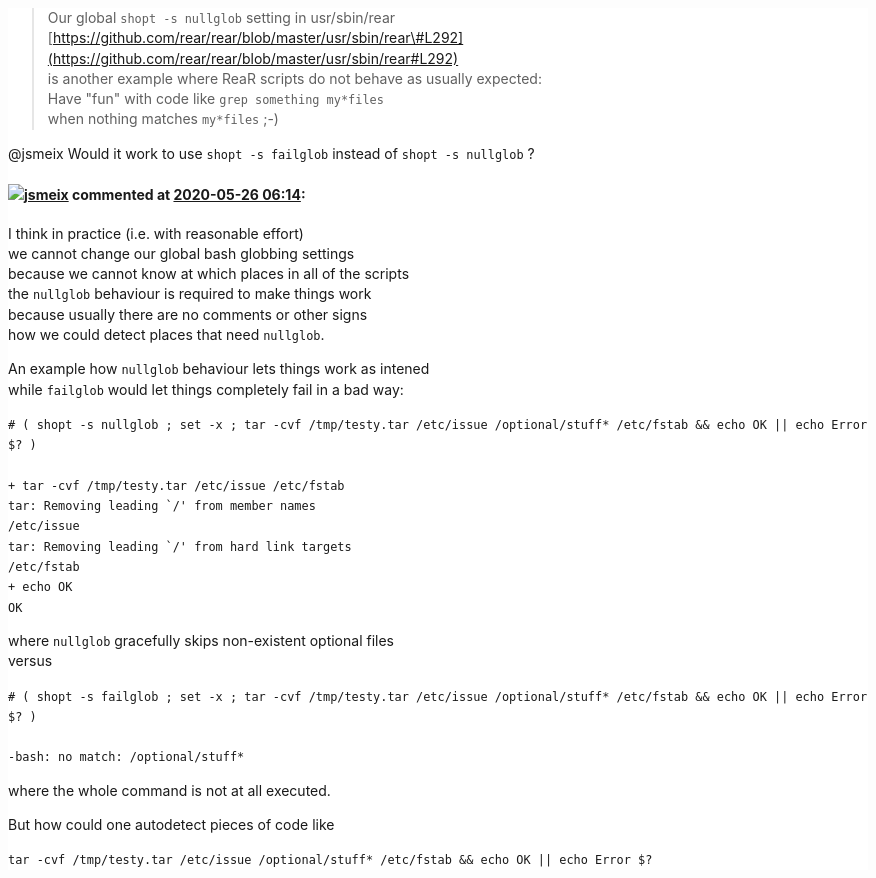 > Our global `shopt -s nullglob` setting in usr/sbin/rear  
> [https://github.com/rear/rear/blob/master/usr/sbin/rear\#L292](https://github.com/rear/rear/blob/master/usr/sbin/rear#L292)  
> is another example where ReaR scripts do not behave as usually
> expected:  
> Have "fun" with code like `grep something my*files`  
> when nothing matches `my*files` ;-)

@jsmeix Would it work to use `shopt -s failglob` instead of
`shopt -s nullglob` ?

#### <img src="https://avatars.githubusercontent.com/u/1788608?u=925fc54e2ce01551392622446ece427f51e2f0ce&v=4" width="50">[jsmeix](https://github.com/jsmeix) commented at [2020-05-26 06:14](https://github.com/rear/rear/issues/2220#issuecomment-633827714):

I think in practice (i.e. with reasonable effort)  
we cannot change our global bash globbing settings  
because we cannot know at which places in all of the scripts  
the `nullglob` behaviour is required to make things work  
because usually there are no comments or other signs  
how we could detect places that need `nullglob`.

An example how `nullglob` behaviour lets things work as intened  
while `failglob` would let things completely fail in a bad way:

    # ( shopt -s nullglob ; set -x ; tar -cvf /tmp/testy.tar /etc/issue /optional/stuff* /etc/fstab && echo OK || echo Error $? )

    + tar -cvf /tmp/testy.tar /etc/issue /etc/fstab
    tar: Removing leading `/' from member names
    /etc/issue
    tar: Removing leading `/' from hard link targets
    /etc/fstab
    + echo OK
    OK

where `nullglob` gracefully skips non-existent optional files  
versus

    # ( shopt -s failglob ; set -x ; tar -cvf /tmp/testy.tar /etc/issue /optional/stuff* /etc/fstab && echo OK || echo Error $? )

    -bash: no match: /optional/stuff*

where the whole command is not at all executed.

But how could one autodetect pieces of code like

    tar -cvf /tmp/testy.tar /etc/issue /optional/stuff* /etc/fstab && echo OK || echo Error $?

